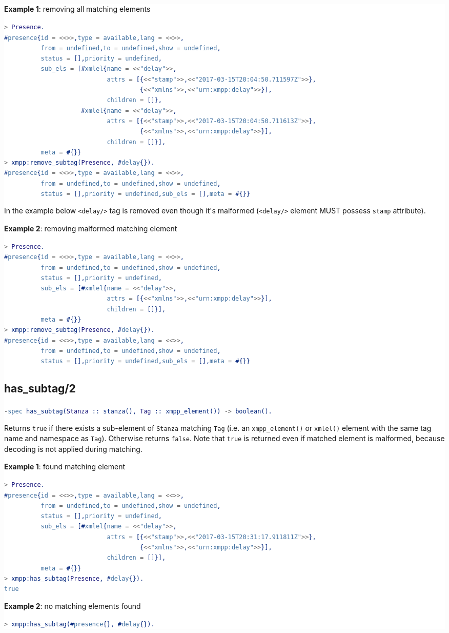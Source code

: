 **Example 1**: removing all matching elements
```erlang
> Presence.
#presence{id = <<>>,type = available,lang = <<>>,
          from = undefined,to = undefined,show = undefined,
          status = [],priority = undefined,
          sub_els = [#xmlel{name = <<"delay">>,
                            attrs = [{<<"stamp">>,<<"2017-03-15T20:04:50.711597Z">>},
                                     {<<"xmlns">>,<<"urn:xmpp:delay">>}],
                            children = []},
                     #xmlel{name = <<"delay">>,
                            attrs = [{<<"stamp">>,<<"2017-03-15T20:04:50.711613Z">>},
                                     {<<"xmlns">>,<<"urn:xmpp:delay">>}],
                            children = []}],
          meta = #{}}
> xmpp:remove_subtag(Presence, #delay{}).
#presence{id = <<>>,type = available,lang = <<>>,
          from = undefined,to = undefined,show = undefined,
          status = [],priority = undefined,sub_els = [],meta = #{}}
```
In the example below `<delay/>` tag is removed even
though it's malformed (`<delay/>` element MUST possess `stamp` attribute).

**Example 2**: removing malformed matching element
```erlang
> Presence.
#presence{id = <<>>,type = available,lang = <<>>,
          from = undefined,to = undefined,show = undefined,
          status = [],priority = undefined,
          sub_els = [#xmlel{name = <<"delay">>,
                            attrs = [{<<"xmlns">>,<<"urn:xmpp:delay">>}],
                            children = []}],
          meta = #{}}
> xmpp:remove_subtag(Presence, #delay{}).
#presence{id = <<>>,type = available,lang = <<>>,
          from = undefined,to = undefined,show = undefined,
          status = [],priority = undefined,sub_els = [],meta = #{}}
```

## has_subtag/2
```erlang
-spec has_subtag(Stanza :: stanza(), Tag :: xmpp_element()) -> boolean().
```
Returns `true` if there exists a sub-element of `Stanza` matching `Tag`
(i.e. an `xmpp_element()` or `xmlel()` element with the same tag name
and namespace as `Tag`). Otherwise returns `false`. Note that `true` is
returned even if matched element is malformed, because decoding is not
applied during matching.

**Example 1**: found matching element
```erlang
> Presence.
#presence{id = <<>>,type = available,lang = <<>>,
          from = undefined,to = undefined,show = undefined,
          status = [],priority = undefined,
          sub_els = [#xmlel{name = <<"delay">>,
                            attrs = [{<<"stamp">>,<<"2017-03-15T20:31:17.911811Z">>},
                                     {<<"xmlns">>,<<"urn:xmpp:delay">>}],
                            children = []}],
          meta = #{}}
> xmpp:has_subtag(Presence, #delay{}).
true
```
**Example 2**: no matching elements found
```erlang
> xmpp:has_subtag(#presence{}, #delay{}).
```